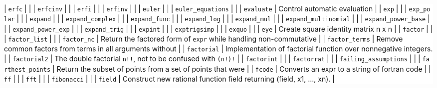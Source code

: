 | `erfc` |  |
| `erfcinv` |  |
| `erfi` |  |
| `erfinv` |  |
| `euler` |  |
| `euler_equations` |  |
| `evaluate` |  Control automatic evaluation |
| `exp` |  |
| `exp_polar` |  |
| `expand` |  |
| `expand_complex` |  |
| `expand_func` |  |
| `expand_log` |  |
| `expand_mul` |  |
| `expand_multinomial` |  |
| `expand_power_base` |  |
| `expand_power_exp` |  |
| `expand_trig` |  |
| `expint` |  |
| `exptrigsimp` |  |
| `exquo` |  |
| `eye` | Create square identity matrix n x n |
| `factor` |  |
| `factor_list` |  |
| `factor_nc` | Return the factored form of ``expr`` while handling non-commutative |
| `factor_terms` | Remove common factors from terms in all arguments without |
| `factorial` | Implementation of factorial function over nonnegative integers. |
| `factorial2` | The double factorial `n!!`, not to be confused with `(n!)!` |
| `factorint` |  |
| `factorrat` |  |
| `failing_assumptions` |  |
| `farthest_points` | Return the subset of points from a set of points that were |
| `fcode` | Converts an expr to a string of fortran code |
| `ff` |  |
| `fft` |  |
| `fibonacci` |  |
| `field` | Construct new rational function field returning (field, x1, ..., xn).  |
